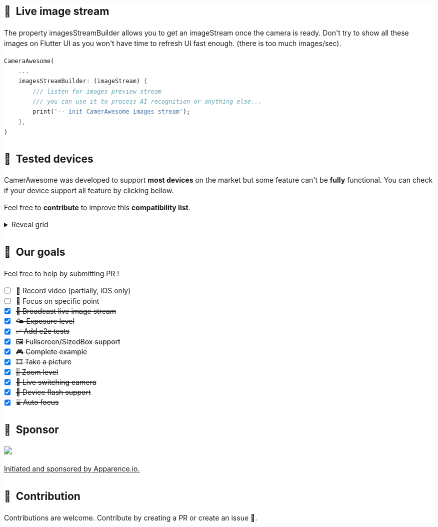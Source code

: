 ## 📡&nbsp; Live image stream

The property imagesStreamBuilder allows you to get an imageStream once the camera is ready.
Don't try to show all these images on Flutter UI as you won't have time to refresh UI fast enough.
(there is too much images/sec).

```dart
CameraAwesome(
    ...
    imagesStreamBuilder: (imageStream) {
        /// listen for images preview stream
        /// you can use it to process AI recognition or anything else...
        print('-- init CamerAwesome images stream');
    },
)
```

## 📱&nbsp; Tested devices

CamerAwesome was developed to support **most devices** on the market but some feature can't be **fully** functional. You can check if your device support all feature by clicking bellow.

Feel free to **contribute** to improve this **compatibility list**.

<details><summary>Reveal grid</summary></details>

## 🎯&nbsp; Our goals

Feel free to help by submitting PR !

- [ ] 🎥 Record video (partially, iOS only)
- [ ] 🌠 Focus on specific point
- [x] ~~📡 Broadcast live image stream~~
- [x] ~~🌤 Exposure level~~
- [x] ~~✅ Add e2e tests~~
- [x] ~~🖼 Fullscreen/SizedBox support~~
- [x] ~~🎮 Complete example~~
- [x] ~~🎞 Take a picture~~
- [x] ~~🎚 Zoom level~~
- [x] ~~📲 Live switching camera~~
- [x] ~~📸 Device flash support~~
- [x] ~~⌛️ Auto focus~~

## 📣&nbsp; Sponsor
<img src="https://en.apparence.io/assets/images/logo.svg" width="30" />
<br />

[Initiated and sponsored by Apparence.io.](https://apparence.io)

## 👥&nbsp; Contribution

Contributions are welcome.
Contribute by creating a PR or create an issue 🎉.